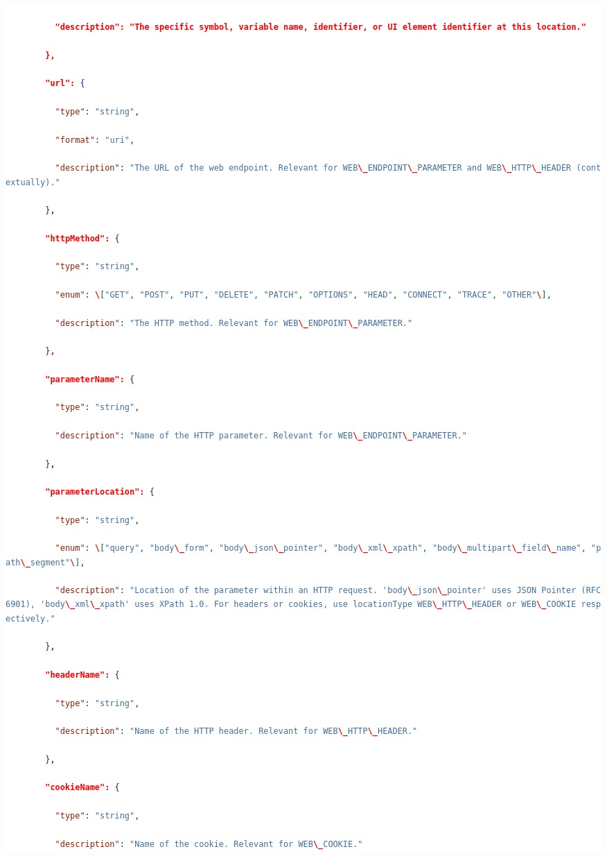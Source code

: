 ```json

          "description": "The specific symbol, variable name, identifier, or UI element identifier at this location."

        },

        "url": {

          "type": "string",

          "format": "uri",

          "description": "The URL of the web endpoint. Relevant for WEB\_ENDPOINT\_PARAMETER and WEB\_HTTP\_HEADER (contextually)."

        },

        "httpMethod": {

          "type": "string",

          "enum": \["GET", "POST", "PUT", "DELETE", "PATCH", "OPTIONS", "HEAD", "CONNECT", "TRACE", "OTHER"\],

          "description": "The HTTP method. Relevant for WEB\_ENDPOINT\_PARAMETER."

        },

        "parameterName": {

          "type": "string",

          "description": "Name of the HTTP parameter. Relevant for WEB\_ENDPOINT\_PARAMETER."

        },

        "parameterLocation": {

          "type": "string",

          "enum": \["query", "body\_form", "body\_json\_pointer", "body\_xml\_xpath", "body\_multipart\_field\_name", "path\_segment"\],

          "description": "Location of the parameter within an HTTP request. 'body\_json\_pointer' uses JSON Pointer (RFC 6901), 'body\_xml\_xpath' uses XPath 1.0. For headers or cookies, use locationType WEB\_HTTP\_HEADER or WEB\_COOKIE respectively."

        },

        "headerName": {

          "type": "string",

          "description": "Name of the HTTP header. Relevant for WEB\_HTTP\_HEADER."

        },

        "cookieName": {

          "type": "string",

          "description": "Name of the cookie. Relevant for WEB\_COOKIE."

```